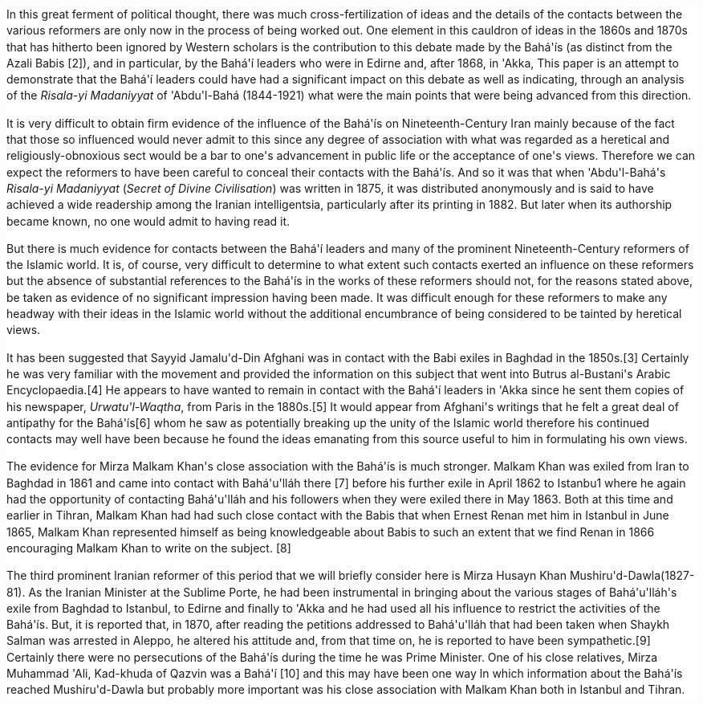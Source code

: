 In this great ferment of political thought, there was much cross-fertilization of ideas and the details of the contacts between the various reformers are only now in the process of being worked out. One element in this cauldron of ideas in the 1860s and 1870s that has hitherto been ignored by Western scholars is the contribution to this debate made by the Bahá'ís (as distinct from the Azali Babis \[2\]), and in particular, by the Bahá'í leaders who were in Edirne and, after 1868, in 'Akka, This paper is an attempt to demonstrate that the Bahá'í leaders could have had a significant impact on this debate as well as indicating, through an analysis of the _Risala-yi Madaniyyat_ of 'Abdu'l-Bahá (1844-1921) what were the main points that were being advanced from this direction.

It is very difficult to obtain firm evidence of the influence of the Bahá'ís on Nineteenth-Century Iran mainly because of the fact that those so influenced would never admit to this since any degree of association with what was regarded as a heretical and religiously-obnoxious sect would be a bar to one's advancement in public life or the acceptance of one's views. Therefore we can expect the reformers to have been careful to conceal their contacts with the Bahá'ís. And so it was that when 'Abdu'l-Bahá's _Risala-yi Madaniyyat_ (_Secret of Divine Civilisation_) was written in 1875, it was distributed anonymously and is said to have achieved a wide readership among the Iranian intelligentsia, particularly after its printing in 1882. But later when its authorship became known, no one would admit to having read it.

But there is much evidence for contacts between the Bahá'í leaders and many of the prominent Nineteenth-Century reformers of the Islamic world. It is, of course, very difficult to determine to what extent such contacts exerted an influence on these reformers but the absence of substantial references to the Bahá'ís in the works of these reformers should not, for the reasons stated above, be taken as evidence of no significant impression having been made. It was difficult enough for these reformers to make any headway with their ideas in the Islamic world without the additional encumbrance of being considered to be tainted by heretical views.

It has been suggested that Sayyid Jamalu'd-Din Afghani was in contact with the Babi exiles in Baghdad in the 1850s.\[3\] Certainly he was very familiar with the movement and provided the information on this subject that went into Butrus al-Bustani's Arabic Encyclopaedia.\[4\] He appears to have wanted to remain in contact with the Bahá'í leaders in 'Akka since he sent them copies of his newspaper, _Urwatu'l-Waqtha_, from Paris in the 1880s.\[5\] It would appear from Afghani's writings that he felt a great deal of antipathy for the Bahá'ís\[6\] whom he saw as potentially breaking up the unity of the Islamic world therefore his continued contacts may well have been because he found the ideas emanating from this source useful to him in formulating his own views.

The evidence for Mirza Malkam Khan's close association with the Bahá'ís is much stronger. Malkam Khan was exiled from Iran to Baghdad in 1861 and came into contact with Bahá'u'lláh there \[7\] before his further exile in April 1862 to Istanbu1 where he again had the opportunity of contacting Bahá'u'lláh and his followers when they were exiled there in May 1863. Both at this time and earlier in Tihran, Malkam Khan had had such close contact with the Babis that when Ernest Renan met him in Istanbul in June 1865, Malkam Khan represented himself as being knowledgeable about Babis to such an extent that we find Renan in 1866 encouraging Malkam Khan to write on the subject. \[8\]

The third prominent Iranian reformer of this period that we will briefly consider here is Mirza Husayn Khan Mushiru'd-Dawla(1827-81). As the Iranian Minister at the Sublime Porte, he had been instrumental in bringing about the various stages of Bahá'u'lláh's exile from Baghdad to Istanbul, to Edirne and finally to 'Akka and he had used all his influence to restrict the activities of the Bahá'ís. But, it is reported that, in 1870, after reading the petitions addressed to Bahá'u'lláh that had been taken when Shaykh Salman was arrested in Aleppo, he altered his attitude and, from that time on, he is reported to have been sympathetic.\[9\] Certainly there were no persecutions of the Bahá'ís during the time he was Prime Minister. One of his close relatives, Mirza Muhammad 'Ali, Kad-khuda of Qazvin was a Bahá'í \[10\] and this may have been one way ln which information about the Bahá'ís reached Mushiru'd-Dawla but probably more important was his close association with Malkam Khan both in Istanbul and Tihran.
